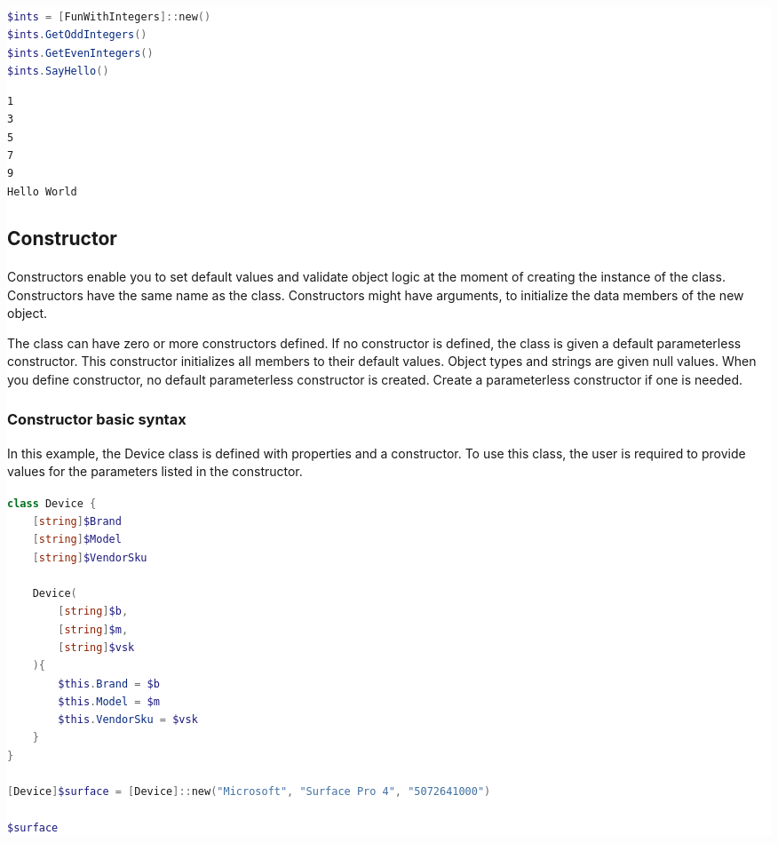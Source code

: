 ```powershell
$ints = [FunWithIntegers]::new()
$ints.GetOddIntegers()
$ints.GetEvenIntegers()
$ints.SayHello()
```

```Output
1
3
5
7
9
Hello World

```

## Constructor

Constructors enable you to set default values and validate object logic at the
moment of creating the instance of the class. Constructors have the same name
as the class. Constructors might have arguments, to initialize the data members
of the new object.

The class can have zero or more constructors defined. If no constructor is
defined, the class is given a default parameterless constructor. This
constructor initializes all members to their default values. Object types and
strings are given null values. When you define constructor, no default
parameterless constructor is created. Create a parameterless constructor if one
is needed.

### Constructor basic syntax

In this example, the Device class is defined with properties and a constructor.
To use this class, the user is required to provide values for the parameters
listed in the constructor.

```powershell
class Device {
    [string]$Brand
    [string]$Model
    [string]$VendorSku

    Device(
        [string]$b,
        [string]$m,
        [string]$vsk
    ){
        $this.Brand = $b
        $this.Model = $m
        $this.VendorSku = $vsk
    }
}

[Device]$surface = [Device]::new("Microsoft", "Surface Pro 4", "5072641000")

$surface
```
